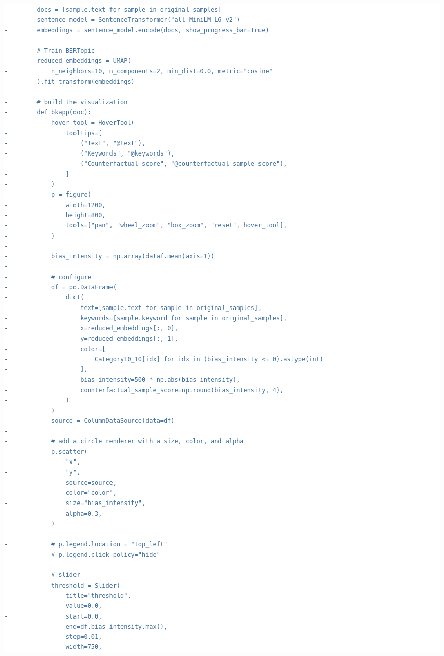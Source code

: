 ```diff
-        docs = [sample.text for sample in original_samples]
-        sentence_model = SentenceTransformer("all-MiniLM-L6-v2")
-        embeddings = sentence_model.encode(docs, show_progress_bar=True)
-
-        # Train BERTopic
-        reduced_embeddings = UMAP(
-            n_neighbors=10, n_components=2, min_dist=0.0, metric="cosine"
-        ).fit_transform(embeddings)
-
-        # build the visualization
-        def bkapp(doc):
-            hover_tool = HoverTool(
-                tooltips=[
-                    ("Text", "@text"),
-                    ("Keywords", "@keywords"),
-                    ("Counterfactual score", "@counterfactual_sample_score"),
-                ]
-            )
-            p = figure(
-                width=1200,
-                height=800,
-                tools=["pan", "wheel_zoom", "box_zoom", "reset", hover_tool],
-            )
-
-            bias_intensity = np.array(dataf.mean(axis=1))
-
-            # configure
-            df = pd.DataFrame(
-                dict(
-                    text=[sample.text for sample in original_samples],
-                    keywords=[sample.keyword for sample in original_samples],
-                    x=reduced_embeddings[:, 0],
-                    y=reduced_embeddings[:, 1],
-                    color=[
-                        Category10_10[idx] for idx in (bias_intensity <= 0).astype(int)
-                    ],
-                    bias_intensity=500 * np.abs(bias_intensity),
-                    counterfactual_sample_score=np.round(bias_intensity, 4),
-                )
-            )
-            source = ColumnDataSource(data=df)
-
-            # add a circle renderer with a size, color, and alpha
-            p.scatter(
-                "x",
-                "y",
-                source=source,
-                color="color",
-                size="bias_intensity",
-                alpha=0.3,
-            )
-
-            # p.legend.location = "top_left"
-            # p.legend.click_policy="hide"
-
-            # slider
-            threshold = Slider(
-                title="threshold",
-                value=0.0,
-                start=0.0,
-                end=df.bias_intensity.max(),
-                step=0.01,
-                width=750,
```